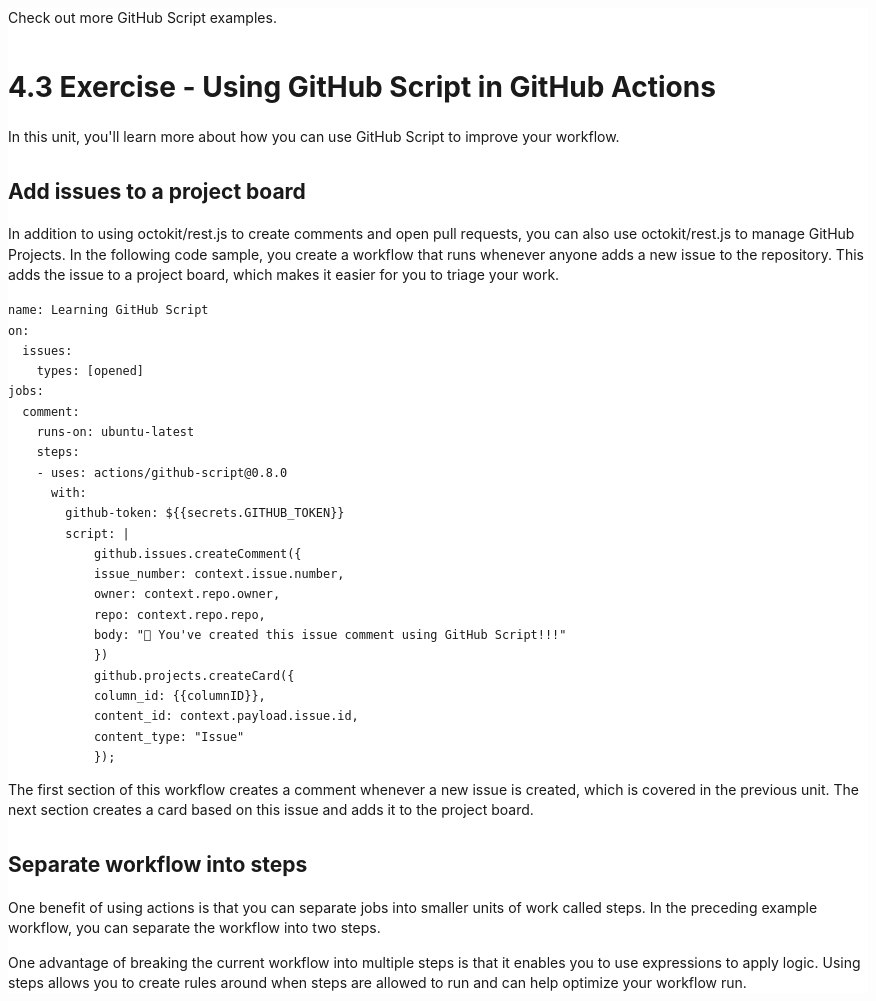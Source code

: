 Check out more GitHub Script examples.




# 4.3 Exercise - Using GitHub Script in GitHub Actions

In this unit, you'll learn more about how you can use GitHub Script to improve your workflow.

## Add issues to a project board
In addition to using octokit/rest.js to create comments and open pull requests, you can also use octokit/rest.js to manage GitHub Projects. In the following code sample, you create a workflow that runs whenever anyone adds a new issue to the repository. This adds the issue to a project board, which makes it easier for you to triage your work.

```
name: Learning GitHub Script
on:
  issues:
    types: [opened]
jobs:
  comment:
    runs-on: ubuntu-latest
    steps:
    - uses: actions/github-script@0.8.0
      with:
        github-token: ${{secrets.GITHUB_TOKEN}}
        script: |
            github.issues.createComment({
            issue_number: context.issue.number,
            owner: context.repo.owner,
            repo: context.repo.repo,
            body: "🎉 You've created this issue comment using GitHub Script!!!"
            })
            github.projects.createCard({
            column_id: {{columnID}},
            content_id: context.payload.issue.id,
            content_type: "Issue"
            });
```

The first section of this workflow creates a comment whenever a new issue is created, which is covered in the previous unit. The next section creates a card based on this issue and adds it to the project board.

## Separate workflow into steps
One benefit of using actions is that you can separate jobs into smaller units of work called steps. In the preceding example workflow, you can separate the workflow into two steps.

One advantage of breaking the current workflow into multiple steps is that it enables you to use expressions to apply logic. Using steps allows you to create rules around when steps are allowed to run and can help optimize your workflow run.
